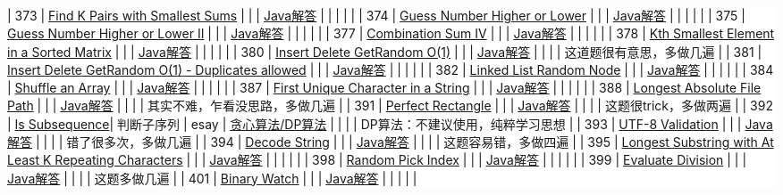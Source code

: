 | 373  | [Find K Pairs with Smallest Sums](https://leetcode-cn.com/problems/find-k-pairs-with-smallest-sums/) |            |       | [Java解答](code_java/src/solution/FindKPairsWithSmallestSums.java) |                           |                                 |      |                                                              |
| 374  | [Guess Number Higher or Lower](https://leetcode-cn.com/problems/guess-number-higher-or-lower/) |            |       | [Java解答](code_java/src/solution/GuessNumberHigherOrLower.java) |                           |                                 |      |                                                              |
| 375  | [Guess Number Higher or Lower II](https://leetcode-cn.com/problems/guess-number-higher-or-lower-ii/) |            |       | [Java解答](code_java/src/solution/GuessNumberHigherOrLowerII.java) |                           |                                 |      |                                                              |
| 377  | [Combination Sum IV](https://leetcode-cn.com/problems/combination-sum-iv/) |            |       | [Java解答](code_java/src/solution/src/combinationSum4.java)  |                           |                                 |      |                                                              |
| 378  | [Kth Smallest Element in a Sorted Matrix](https://leetcode-cn.com/problems/kth-smallest-element-in-a-sorted-matrix/) |            |       | [Java解答](code_java/src/solution/KthSmallestElementInASortedMatrix.java) |                           |                                 |      |                                                              |
| 380  | [Insert Delete GetRandom O(1)](https://leetcode-cn.com/problems/insert-delete-getrandom-o1/) |            |       | [Java解答](code_java/src/solution/src/RandomizedSet.java)    |                           |                                 |      | 这道题很有意思，多做几遍                                     |
| 381  | [Insert Delete GetRandom O(1) - Duplicates allowed](https://leetcode-cn.com/problems/insert-delete-getrandom-o1-duplicates-allowed/) |            |       | [Java解答](code_java/src/solution/src/RandomizedCollection.java) |                           |                                 |      |                                                              |
| 382  | [Linked List Random Node](https://leetcode-cn.com/problems/linked-list-random-node/) |            |       | [Java解答](code_java/src/solution/LinkedListRandomNode.java) |                           |                                 |      |                                                              |
| 384  | [Shuffle an Array](https://leetcode-cn.com/problems/shuffle-an-array/) |            |       | [Java解答](code_java/src/solution/ShuffleAnArray.java)       |                           |                                 |      |                                                              |
| 387  | [First Unique Character in a String](https://leetcode-cn.com/problems/first-unique-character-in-a-string/) |            |       | [Java解答](code_java/src/solution/FirstUniqueCharacterInAString.java) |                           |                                 |      |                                                              |
| 388  | [Longest Absolute File Path](https://leetcode-cn.com/problems/longest-absolute-file-path/) |            |       | [Java解答](code_java/src/solution/LongestAbsoluteFilePath.java) |                           |                                 |      | 其实不难，乍看没思路，多做几遍                               |
| 391  | [Perfect Rectangle](https://leetcode-cn.com/problems/perfect-rectangle/) |            |       | [Java解答](code_java/src/solution/PerfectRectangle.java)     |                           |                                 |      | 这题很trick，多做两遍                                        |
| 392  | [Is Subsequence](https://leetcode-cn.com/problems/is-subsequence/)|  判断子序列    |  esay | [贪心算法/DP算法](code_java/src/solution/IsSubsequence.java)     |                           |                                 |      | DP算法：不建议使用，纯粹学习思想                                        |
| 393  | [UTF-8 Validation](https://leetcode-cn.com/problems/utf-8-validation/) |            |       | [Java解答](code_java/src/solution/UTFValidation.java)        |                           |                                 |      | 错了很多次，多做几遍                                         |
| 394  | [Decode String](https://leetcode-cn.com/problems/decode-string/) |            |       | [Java解答](code_java/src/solution/DecodeString.java)         |                           |                                 |      | 这题容易错，多做四遍                                         |
| 395  | [Longest Substring with At Least K Repeating Characters](https://leetcode-cn.com/problems/longest-substring-with-at-least-k-repeating-characters/) |            |       | [Java解答](code_java/src/solution/LongestSubstringWithAtLeastKRepeatingCharacters.java) |                           |                                 |      |                                                              |
| 398  | [Random Pick Index](https://leetcode-cn.com/problems/random-pick-index/) |            |       | [Java解答](code_java/src/solution/RandomPickIndex.java)      |                           |                                 |      |                                                              |
| 399  | [Evaluate Division](https://leetcode-cn.com/problems/evaluate-division/) |            |       | [Java解答](code_java/src/solution/EvaluateDivision.java)     |                           |                                 |      | 这题多做几遍                                                 |
| 401  | [Binary Watch](https://leetcode-cn.com/problems/binary-watch/) |            |       | [Java解答](code_java/src/solution/BinaryWatch.java)          |                           |                                 |      |                                                              |